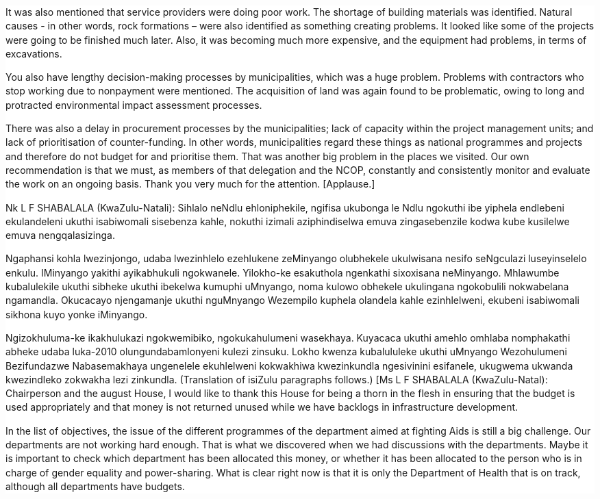 It was also mentioned that service providers were doing poor work. The
shortage of building materials was identified. Natural causes - in other
words, rock formations – were also identified as something creating
problems. It looked like some of the projects were going to be finished
much later. Also, it was becoming much more expensive, and the equipment
had problems, in terms of excavations.

You also have lengthy decision-making processes by municipalities, which
was a huge problem. Problems with contractors who stop working due to
nonpayment were mentioned. The acquisition of land was again found to be
problematic, owing to long and protracted environmental impact assessment
processes.

There was also a delay in procurement processes by the municipalities; lack
of capacity within the project management units; and lack of prioritisation
of counter-funding. In other words, municipalities regard these things as
national programmes and projects and therefore do not budget for and
prioritise them. That was another big problem in the places we visited.
Our own recommendation is that we must, as members of that delegation and
the NCOP, constantly and consistently monitor and evaluate the work on an
ongoing basis. Thank you very much for the attention. [Applause.]

Nk L F SHABALALA (KwaZulu-Natali): Sihlalo neNdlu ehloniphekile, ngifisa
ukubonga le Ndlu ngokuthi ibe yiphela endlebeni ekulandeleni ukuthi
isabiwomali sisebenza kahle, nokuthi izimali aziphindiselwa emuva
zingasebenzile kodwa kube kusilelwe emuva nengqalasizinga.

Ngaphansi kohla lwezinjongo, udaba lwezinhlelo ezehlukene zeMinyango
olubhekele ukulwisana nesifo seNgculazi luseyinselelo enkulu. IMinyango
yakithi ayikabhukuli ngokwanele. Yilokho-ke esakuthola ngenkathi sixoxisana
neMinyango. Mhlawumbe kubalulekile ukuthi sibheke ukuthi ibekelwa kumuphi
uMnyango, noma kulowo obhekele ukulingana ngokobulili nokwabelana
ngamandla. Okucacayo njengamanje ukuthi nguMnyango Wezempilo kuphela
olandela kahle ezinhlelweni, ekubeni isabiwomali sikhona kuyo yonke
iMinyango.

Ngizokhuluma-ke ikakhulukazi ngokwemibiko, ngokukahulumeni wasekhaya.
Kuyacaca ukuthi amehlo omhlaba nomphakathi abheke udaba luka-2010
olungundabamlonyeni kulezi zinsuku. Lokho kwenza kubalululeke ukuthi
uMnyango Wezohulumeni Bezifundazwe Nabasemakhaya ungenelele ekuhlelweni
kokwakhiwa kwezinkundla ngesivinini esifanele, ukugwema ukwanda kwezindleko
zokwakha lezi zinkundla. (Translation of isiZulu paragraphs follows.)
[Ms L F SHABALALA (KwaZulu-Natal): Chairperson and the august House, I
would like to thank this House for being a thorn in the flesh in ensuring
that the budget is used appropriately and that money is not returned unused
while we have backlogs in infrastructure development.

In the list of objectives, the issue of the different programmes of the
department aimed at fighting Aids is still a big challenge. Our departments
are not working hard enough. That is what we discovered when we had
discussions with the departments. Maybe it is important to check which
department has been allocated this money, or whether it has been allocated
to the person who is in charge of gender equality and power-sharing. What
is clear right now is that it is only the Department of Health that is on
track, although all departments have budgets.
